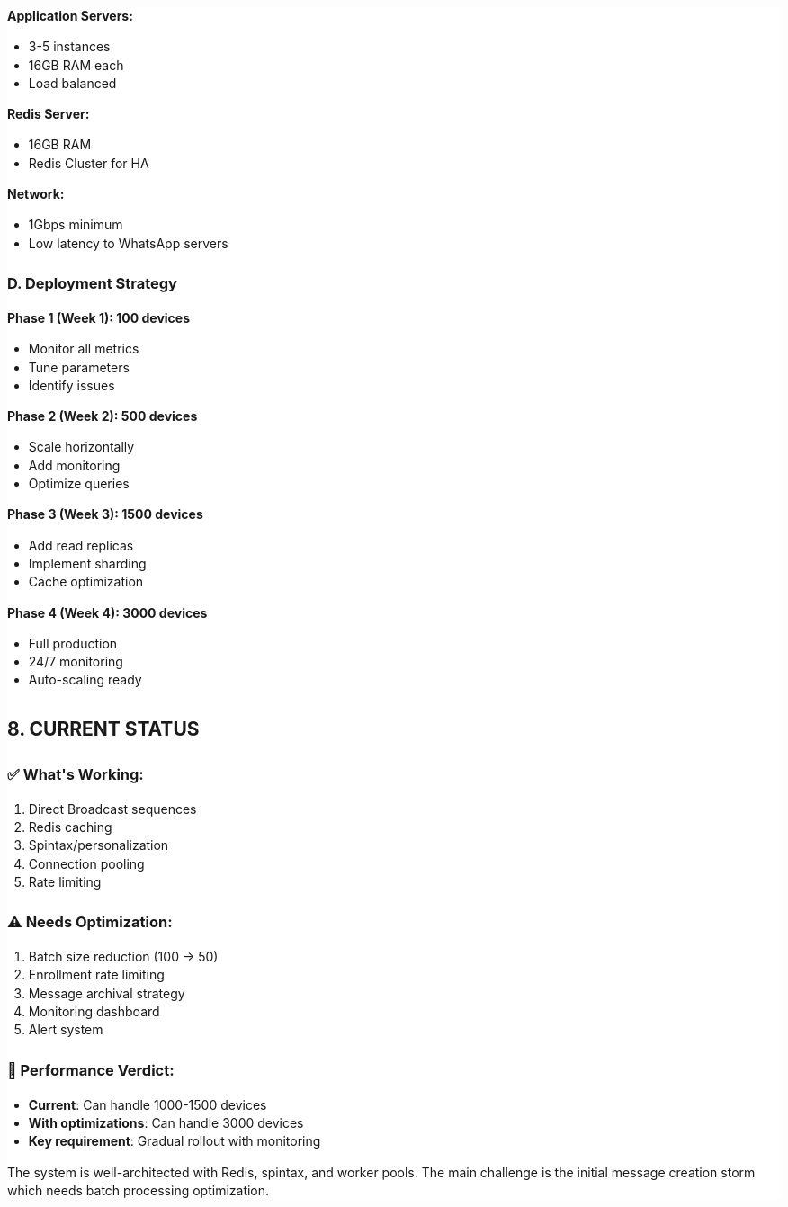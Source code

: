 **Application Servers:**
- 3-5 instances
- 16GB RAM each
- Load balanced

**Redis Server:**
- 16GB RAM
- Redis Cluster for HA

**Network:**
- 1Gbps minimum
- Low latency to WhatsApp servers

### D. Deployment Strategy

**Phase 1 (Week 1): 100 devices**
- Monitor all metrics
- Tune parameters
- Identify issues

**Phase 2 (Week 2): 500 devices**
- Scale horizontally
- Add monitoring
- Optimize queries

**Phase 3 (Week 3): 1500 devices**
- Add read replicas
- Implement sharding
- Cache optimization

**Phase 4 (Week 4): 3000 devices**
- Full production
- 24/7 monitoring
- Auto-scaling ready

## 8. CURRENT STATUS

### ✅ What's Working:
1. Direct Broadcast sequences
2. Redis caching
3. Spintax/personalization
4. Connection pooling
5. Rate limiting

### ⚠️ Needs Optimization:
1. Batch size reduction (100 → 50)
2. Enrollment rate limiting
3. Message archival strategy
4. Monitoring dashboard
5. Alert system

### 🚀 Performance Verdict:
- **Current**: Can handle 1000-1500 devices
- **With optimizations**: Can handle 3000 devices
- **Key requirement**: Gradual rollout with monitoring

The system is well-architected with Redis, spintax, and worker pools. The main challenge is the initial message creation storm which needs batch processing optimization.
